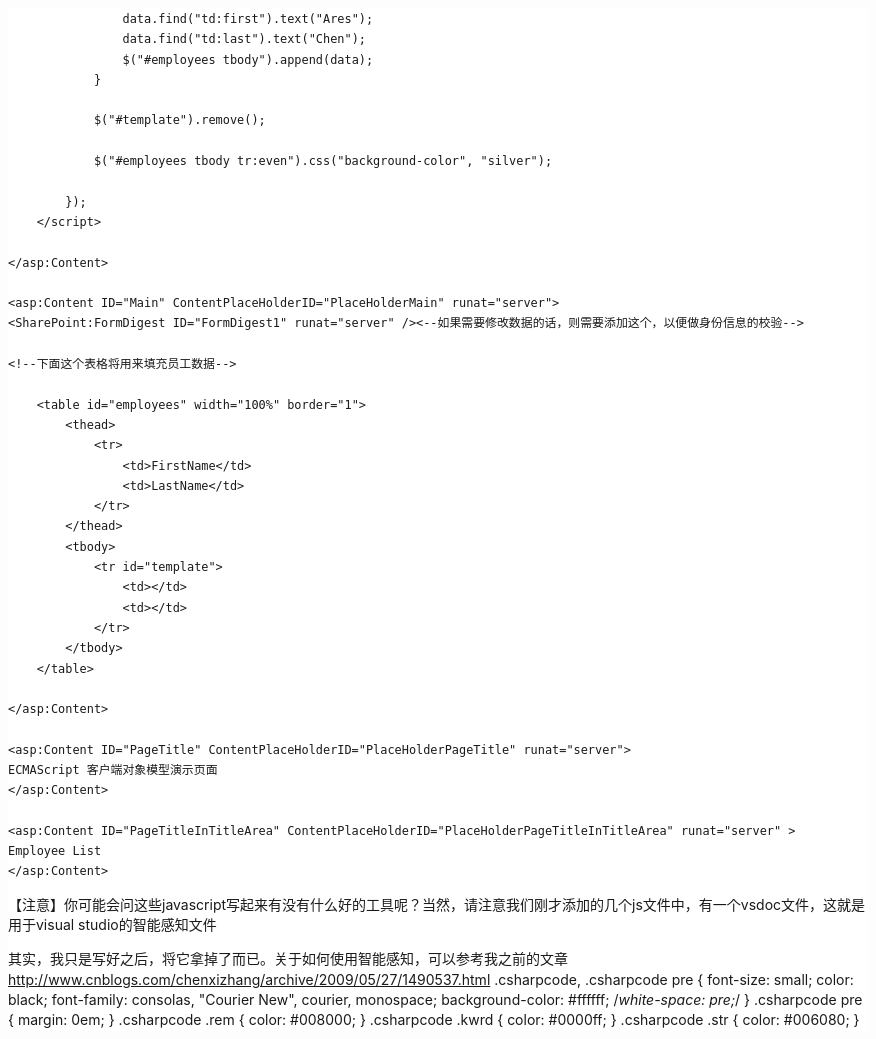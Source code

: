 ```
                data.find("td:first").text("Ares");
                data.find("td:last").text("Chen");
                $("#employees tbody").append(data);
            }

            $("#template").remove();

            $("#employees tbody tr:even").css("background-color", "silver");

        });
    </script>

</asp:Content>

<asp:Content ID="Main" ContentPlaceHolderID="PlaceHolderMain" runat="server">
<SharePoint:FormDigest ID="FormDigest1" runat="server" /><--如果需要修改数据的话，则需要添加这个，以便做身份信息的校验-->

<!--下面这个表格将用来填充员工数据-->

    <table id="employees" width="100%" border="1">
        <thead>
            <tr>
                <td>FirstName</td>
                <td>LastName</td>
            </tr>
        </thead>
        <tbody>
            <tr id="template">
                <td></td>
                <td></td>
            </tr>
        </tbody>
    </table>

</asp:Content>

<asp:Content ID="PageTitle" ContentPlaceHolderID="PlaceHolderPageTitle" runat="server">
ECMAScript 客户端对象模型演示页面
</asp:Content>

<asp:Content ID="PageTitleInTitleArea" ContentPlaceHolderID="PlaceHolderPageTitleInTitleArea" runat="server" >
Employee List
</asp:Content>

```

【注意】你可能会问这些javascript写起来有没有什么好的工具呢？当然，请注意我们刚才添加的几个js文件中，有一个vsdoc文件，这就是用于visual studio的智能感知文件


其实，我只是写好之后，将它拿掉了而已。关于如何使用智能感知，可以参考我之前的文章 <http://www.cnblogs.com/chenxizhang/archive/2009/05/27/1490537.html>
.csharpcode, .csharpcode pre
{
 font-size: small;
 color: black;
 font-family: consolas, "Courier New", courier, monospace;
 background-color: #ffffff;
 /*white-space: pre;*/
}
.csharpcode pre { margin: 0em; }
.csharpcode .rem { color: #008000; }
.csharpcode .kwrd { color: #0000ff; }
.csharpcode .str { color: #006080; }